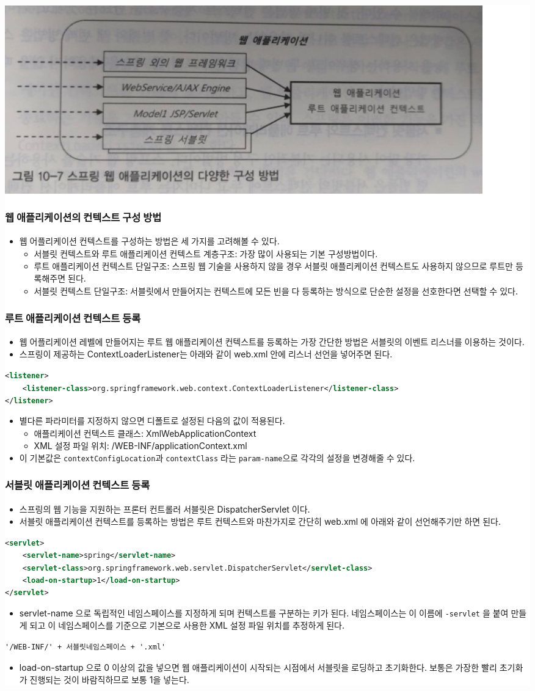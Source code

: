![스프링 웹 애플리케이션의 다양한 구서 방법](./10-7.png)

### 웹 애플리케이션의 컨텍스트 구성 방법
- 웹 어플리케이션 컨텍스트를 구성하는 방법은 세 가지를 고려해볼 수 있다.
    - 서블릿 컨텍스트와 루트 애플리케이션 컨텍스트 계층구조: 가장 많이 사용되는 기본 구성방법이다.
    - 루트 애플리케이션 컨텍스트 단일구조: 스프링 웹 기술을 사용하지 않을 경우 서블릿 애플리케이션 컨텍스트도 사용하지 않으므로 루트만 등록해주면 된다.
    - 서블릿 컨텍스트 단일구조: 서블릿에서 만들어지는 컨텍스트에 모든 빈을 다 등록하는 방식으로 단순한 설정을 선호한다면 선택할 수 있다.

### 루트 애플리케이션 컨텍스트 등록
- 웹 어플리케이션 레벨에 만들어지는 루트 웹 애플리케이션 컨텍스트를 등록하는 가장 간단한 방법은 서블릿의 이벤트 리스너를 이용하는 것이다.
- 스프링이 제공하는 ContextLoaderListener는 아래와 같이 web.xml 안에 리스너 선언을 넣어주면 된다.

```xml
<listener>
    <listener-class>org.springframework.web.context.ContextLoaderListener</listener-class>
</listener>
```
- 별다른 파라미터를 지정하지 않으면 디폴트로 설정된 다음의 값이 적용된다.
    - 애플리케이션 컨텍스트 클래스: XmlWebApplicationContext
    - XML 설정 파일 위치: /WEB-INF/applicationContext.xml
- 이 기본값은 `contextConfigLocation`과 `contextClass` 라는 `param-name`으로 각각의 설정을 변경해줄 수 있다.

### 서블릿 애플리케이션 컨텍스트 등록
- 스프링의 웹 기능을 지원하는 프론터 컨트롤러 서블릿은 DispatcherServlet 이다.
- 서블릿 애플리케이션 컨텍스트를 등록하는 방법은 루트 컨텍스트와 마찬가지로 간단히 web.xml 에 아래와 같이 선언해주기만 하면 된다.

```xml
<servlet>
    <servlet-name>spring</servlet-name>
    <servlet-class>org.springframework.web.servlet.DispatcherServlet</servlet-class>
    <load-on-startup>1</load-on-startup>
</servlet>
```
- servlet-name 으로 독립적인 네임스페이스를 지정하게 되며 컨텍스트를 구분하는 키가 된다. 네임스페이스는 이 이름에 `-servlet` 을 붙여 만들게 되고 이 네임스페이스를 기준으로 기본으로 사용한 XML 설정 파일 위치를 추정하게 된다.
```
'/WEB-INF/' + 서블릿네임스페이스 + '.xml'
```
- load-on-startup 으로 0 이상의 값을 넣으면 웹 애플리케이션이 시작되는 시점에서 서블릿을 로딩하고 초기화한다. 보통은 가장한 빨리 초기화가 진행되는 것이 바람직하므로 보통 1을 넣는다.
